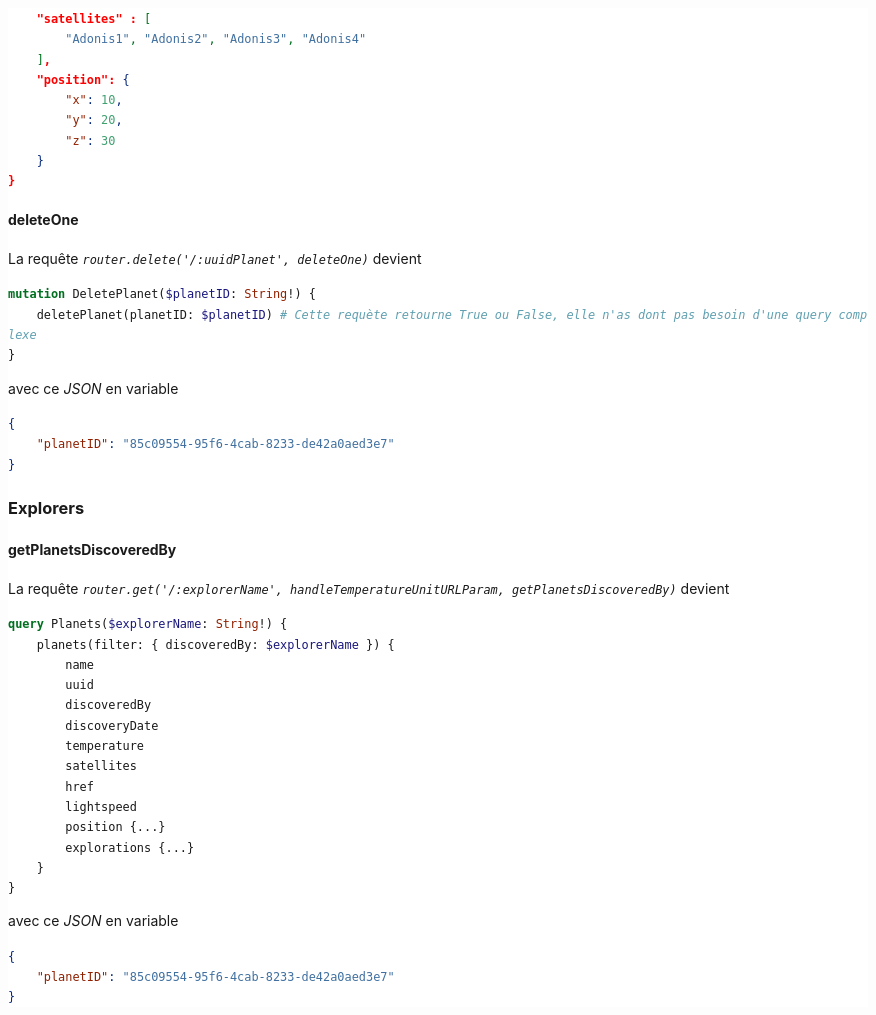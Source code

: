 ```json
    "satellites" : [
        "Adonis1", "Adonis2", "Adonis3", "Adonis4"
    ],
    "position": {
        "x": 10,
        "y": 20,
        "z": 30
    }
}
```
#### deleteOne
La requête *`router.delete('/:uuidPlanet', deleteOne)`* devient
```graphql
mutation DeletePlanet($planetID: String!) {
    deletePlanet(planetID: $planetID) # Cette requète retourne True ou False, elle n'as dont pas besoin d'une query complexe
}

```
avec ce *JSON* en variable
```json
{
    "planetID": "85c09554-95f6-4cab-8233-de42a0aed3e7"
}
```

### Explorers
#### getPlanetsDiscoveredBy
La requête *`router.get('/:explorerName', handleTemperatureUnitURLParam, getPlanetsDiscoveredBy)`* devient
```graphql
query Planets($explorerName: String!) {
    planets(filter: { discoveredBy: $explorerName }) {
        name
        uuid
        discoveredBy
        discoveryDate
        temperature
        satellites
        href
        lightspeed
        position {...}
        explorations {...}
    }
}

```
avec ce *JSON* en variable
```json
{
    "planetID": "85c09554-95f6-4cab-8233-de42a0aed3e7"
}
```
